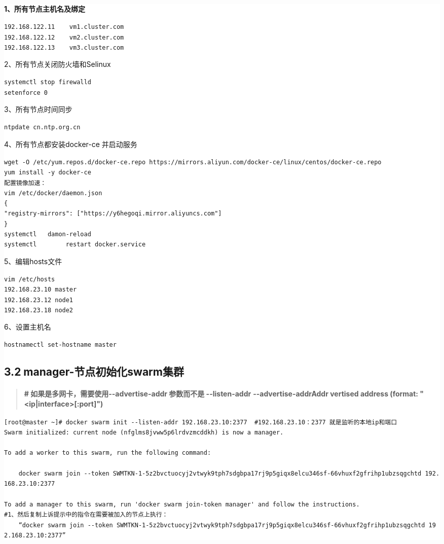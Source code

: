 **1、所有节点主机名及绑定**

```
192.168.122.11    vm1.cluster.com
192.168.122.12    vm2.cluster.com
192.168.122.13    vm3.cluster.com
```

2、所有节点关闭防火墙和Selinux

```
systemctl stop firewalld
setenforce 0
```

3、所有节点时间同步

```
ntpdate cn.ntp.org.cn
```

4、所有节点都安装docker-ce 并启动服务

```
wget -O /etc/yum.repos.d/docker-ce.repo https://mirrors.aliyun.com/docker-ce/linux/centos/docker-ce.repo
yum install -y docker-ce
配置镜像加速：
vim /etc/docker/daemon.json
{
"registry-mirrors": ["https://y6hegoqi.mirror.aliyuncs.com"]
}
systemctl	damon-reload
systemctl        restart docker.service
```

5、编辑hosts文件

```
vim /etc/hosts
192.168.23.10 master
192.168.23.12 node1
192.168.23.18 node2
```

6、设置主机名

```
hostnamectl set-hostname master
```

## 3.2 manager-节点初始化swarm集群

> **# 如果是多网卡，需要使用--advertise-addr 参数而不是 --listen-addr**
> **--advertise-addrAddr       vertised address (format: "<ip|interface>[:port]")**


```
[root@master ~]# docker swarm init --listen-addr 192.168.23.10:2377  #192.168.23.10：2377 就是监听的本地ip和端口
Swarm initialized: current node (nfglms8jvww5p6lrdvzmcddkh) is now a manager.

To add a worker to this swarm, run the following command:

    docker swarm join --token SWMTKN-1-5z2bvctuocyj2vtwyk9tph7sdgbpa17rj9p5giqx8elcu346sf-66vhuxf2gfrihp1ubzsqgchtd 192.168.23.10:2377

To add a manager to this swarm, run 'docker swarm join-token manager' and follow the instructions.
#1、然后复制上诉提示中的指令在需要被加入的节点上执行：
    “docker swarm join --token SWMTKN-1-5z2bvctuocyj2vtwyk9tph7sdgbpa17rj9p5giqx8elcu346sf-66vhuxf2gfrihp1ubzsqgchtd 192.168.23.10:2377”
```